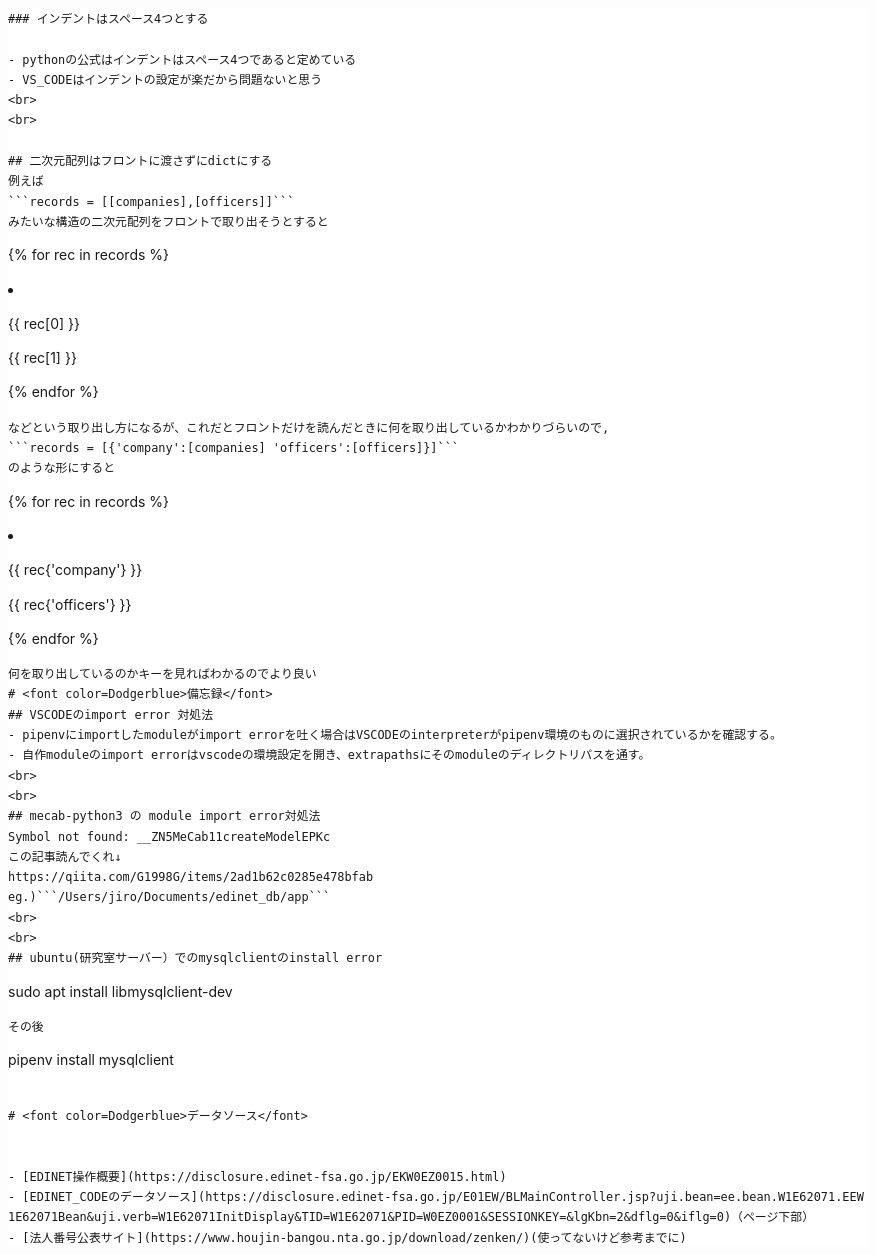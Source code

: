 ```
### インデントはスペース4つとする

- pythonの公式はインデントはスペース4つであると定めている
- VS_CODEはインデントの設定が楽だから問題ないと思う
<br>
<br>

## 二次元配列はフロントに渡さずにdictにする
例えば  
```records = [[companies],[officers]]```  
みたいな構造の二次元配列をフロントで取り出そうとすると
```
{% for rec in records %}
    <li>
        <p> {{ rec[0] }} </p>
        <p> {{ rec[1] }} </p>
    </li>
{% endfor %}
```
などという取り出し方になるが、これだとフロントだけを読んだときに何を取り出しているかわかりづらいので,  
```records = [{'company':[companies] 'officers':[officers]}]```  
のような形にすると
```
{% for rec in records %}
    <li>
        <p> {{ rec{'company'} }} </p>
        <p> {{ rec{'officers'} }} </p>
    </li>
{% endfor %}
```
何を取り出しているのかキーを見ればわかるのでより良い
# <font color=Dodgerblue>備忘録</font>
## VSCODEのimport error 対処法
- pipenvにimportしたmoduleがimport errorを吐く場合はVSCODEのinterpreterがpipenv環境のものに選択されているかを確認する。
- 自作moduleのimport errorはvscodeの環境設定を開き、extrapathsにそのmoduleのディレクトリパスを通す。  
<br>
<br>
## mecab-python3 の module import error対処法
Symbol not found: __ZN5MeCab11createModelEPKc
この記事読んでくれ↓
https://qiita.com/G1998G/items/2ad1b62c0285e478bfab
eg.)```/Users/jiro/Documents/edinet_db/app```
<br>
<br>
## ubuntu(研究室サーバー）でのmysqlclientのinstall error
```
sudo apt install libmysqlclient-dev
```
その後
```
pipenv install mysqlclient
```

# <font color=Dodgerblue>データソース</font>


- [EDINET操作概要](https://disclosure.edinet-fsa.go.jp/EKW0EZ0015.html)
- [EDINET_CODEのデータソース](https://disclosure.edinet-fsa.go.jp/E01EW/BLMainController.jsp?uji.bean=ee.bean.W1E62071.EEW1E62071Bean&uji.verb=W1E62071InitDisplay&TID=W1E62071&PID=W0EZ0001&SESSIONKEY=&lgKbn=2&dflg=0&iflg=0)（ページ下部）
- [法人番号公表サイト](https://www.houjin-bangou.nta.go.jp/download/zenken/)(使ってないけど参考までに)
